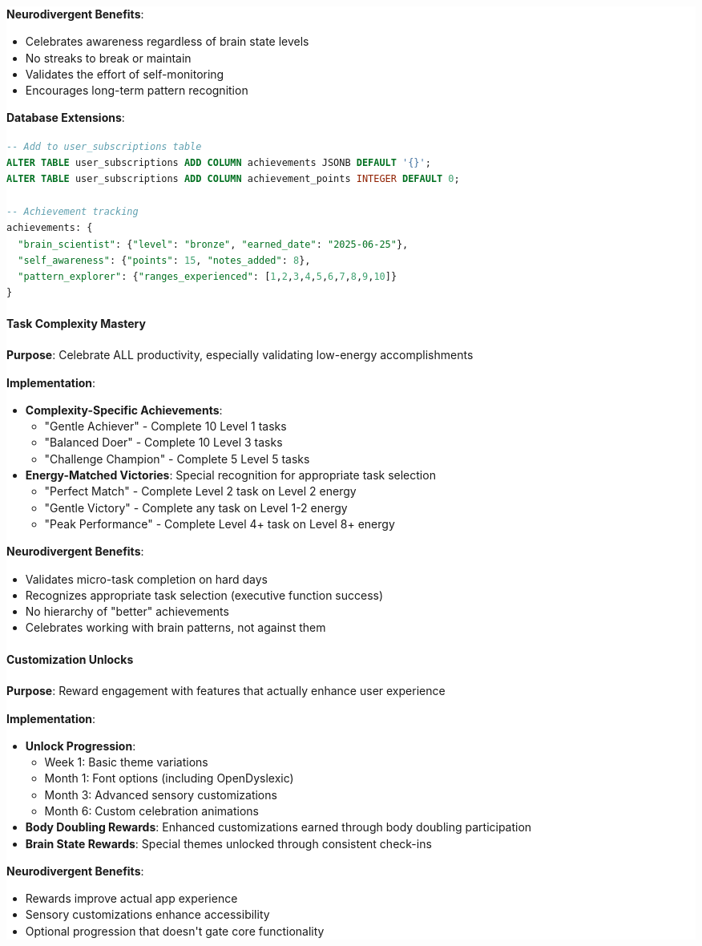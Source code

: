 **Neurodivergent Benefits**:
- Celebrates awareness regardless of brain state levels
- No streaks to break or maintain
- Validates the effort of self-monitoring
- Encourages long-term pattern recognition

**Database Extensions**:
```sql
-- Add to user_subscriptions table
ALTER TABLE user_subscriptions ADD COLUMN achievements JSONB DEFAULT '{}';
ALTER TABLE user_subscriptions ADD COLUMN achievement_points INTEGER DEFAULT 0;

-- Achievement tracking
achievements: {
  "brain_scientist": {"level": "bronze", "earned_date": "2025-06-25"},
  "self_awareness": {"points": 15, "notes_added": 8},
  "pattern_explorer": {"ranges_experienced": [1,2,3,4,5,6,7,8,9,10]}
}
```

#### Task Complexity Mastery
**Purpose**: Celebrate ALL productivity, especially validating low-energy accomplishments

**Implementation**:
- **Complexity-Specific Achievements**:
  - "Gentle Achiever" - Complete 10 Level 1 tasks
  - "Balanced Doer" - Complete 10 Level 3 tasks
  - "Challenge Champion" - Complete 5 Level 5 tasks
- **Energy-Matched Victories**: Special recognition for appropriate task selection
  - "Perfect Match" - Complete Level 2 task on Level 2 energy
  - "Gentle Victory" - Complete any task on Level 1-2 energy
  - "Peak Performance" - Complete Level 4+ task on Level 8+ energy

**Neurodivergent Benefits**:
- Validates micro-task completion on hard days
- Recognizes appropriate task selection (executive function success)
- No hierarchy of "better" achievements
- Celebrates working with brain patterns, not against them

#### Customization Unlocks
**Purpose**: Reward engagement with features that actually enhance user experience

**Implementation**:
- **Unlock Progression**:
  - Week 1: Basic theme variations
  - Month 1: Font options (including OpenDyslexic)
  - Month 3: Advanced sensory customizations
  - Month 6: Custom celebration animations
- **Body Doubling Rewards**: Enhanced customizations earned through body doubling participation
- **Brain State Rewards**: Special themes unlocked through consistent check-ins

**Neurodivergent Benefits**:
- Rewards improve actual app experience
- Sensory customizations enhance accessibility
- Optional progression that doesn't gate core functionality
